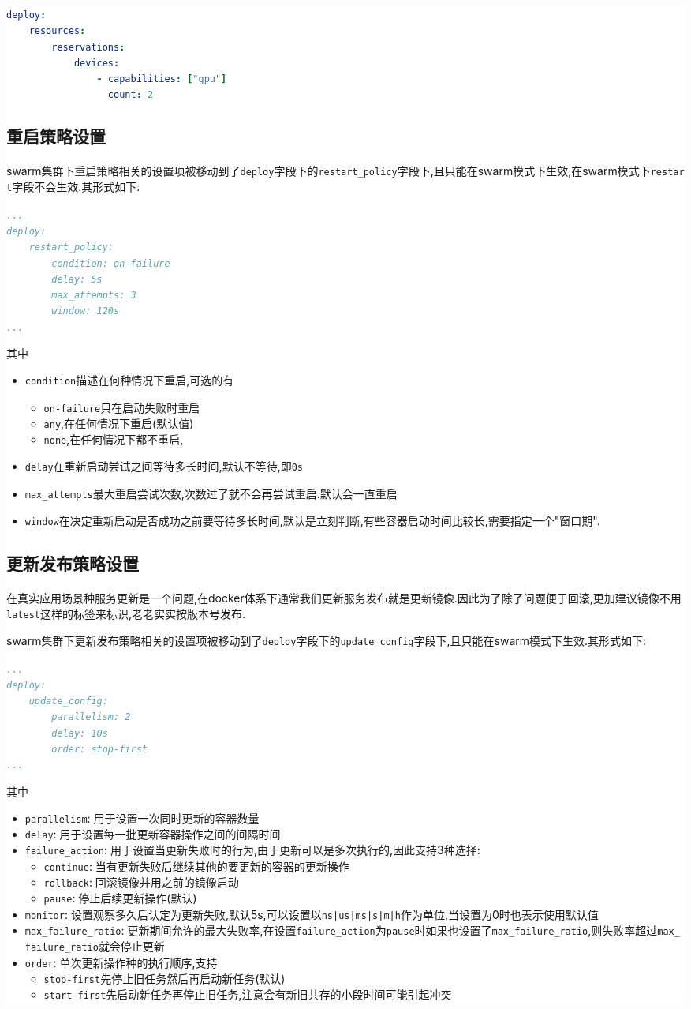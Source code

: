 ```yml
deploy:
    resources:
        reservations:
            devices:
                - capabilities: ["gpu"]
                  count: 2
```

## 重启策略设置

swarm集群下重启策略相关的设置项被移动到了`deploy`字段下的`restart_policy`字段下,且只能在swarm模式下生效,在swarm模式下`restart`字段不会生效.其形式如下:

```yml
...
deploy:
    restart_policy:
        condition: on-failure
        delay: 5s
        max_attempts: 3
        window: 120s
...
```

其中

+ `condition`描述在何种情况下重启,可选的有
    + `on-failure`只在启动失败时重启
    + `any`,在任何情况下重启(默认值)
    + `none`,在任何情况下都不重启,

+ `delay`在重新启动尝试之间等待多长时间,默认不等待,即`0s`
+ `max_attempts`最大重启尝试次数,次数过了就不会再尝试重启.默认会一直重启
+ `window`在决定重新启动是否成功之前要等待多长时间,默认是立刻判断,有些容器启动时间比较长,需要指定一个"窗口期".

## 更新发布策略设置

在真实应用场景种服务更新是一个问题,在docker体系下通常我们更新服务发布就是更新镜像.因此为了除了问题便于回滚,更加建议镜像不用`latest`这样的标签来标识,老老实实按版本号发布.

swarm集群下更新发布策略相关的设置项被移动到了`deploy`字段下的`update_config`字段下,且只能在swarm模式下生效.其形式如下:

```yml
...
deploy:
    update_config:
        parallelism: 2
        delay: 10s
        order: stop-first
...
```

其中

+ `parallelism`: 用于设置一次同时更新的容器数量
+ `delay`: 用于设置每一批更新容器操作之间的间隔时间
+ `failure_action`: 用于设置当更新失败时的行为,由于更新可以是多次执行的,因此支持3种选择:
    + `continue`: 当有更新失败后继续其他的要更新的容器的更新操作
    + `rollback`: 回滚镜像并用之前的镜像启动
    + `pause`: 停止后续更新操作(默认)
+ `monitor`: 设置观察多久后认定为更新失败,默认5s,可以设置以`ns|us|ms|s|m|h`作为单位,当设置为0时也表示使用默认值
+ `max_failure_ratio`: 更新期间允许的最大失败率,在设置`failure_action`为`pause`时如果也设置了`max_failure_ratio`,则失败率超过`max_failure_ratio`就会停止更新
+ `order`: 单次更新操作种的执行顺序,支持
    + `stop-first`先停止旧任务然后再启动新任务(默认)
    + `start-first`先启动新任务再停止旧任务,注意会有新旧共存的小段时间可能引起冲突
